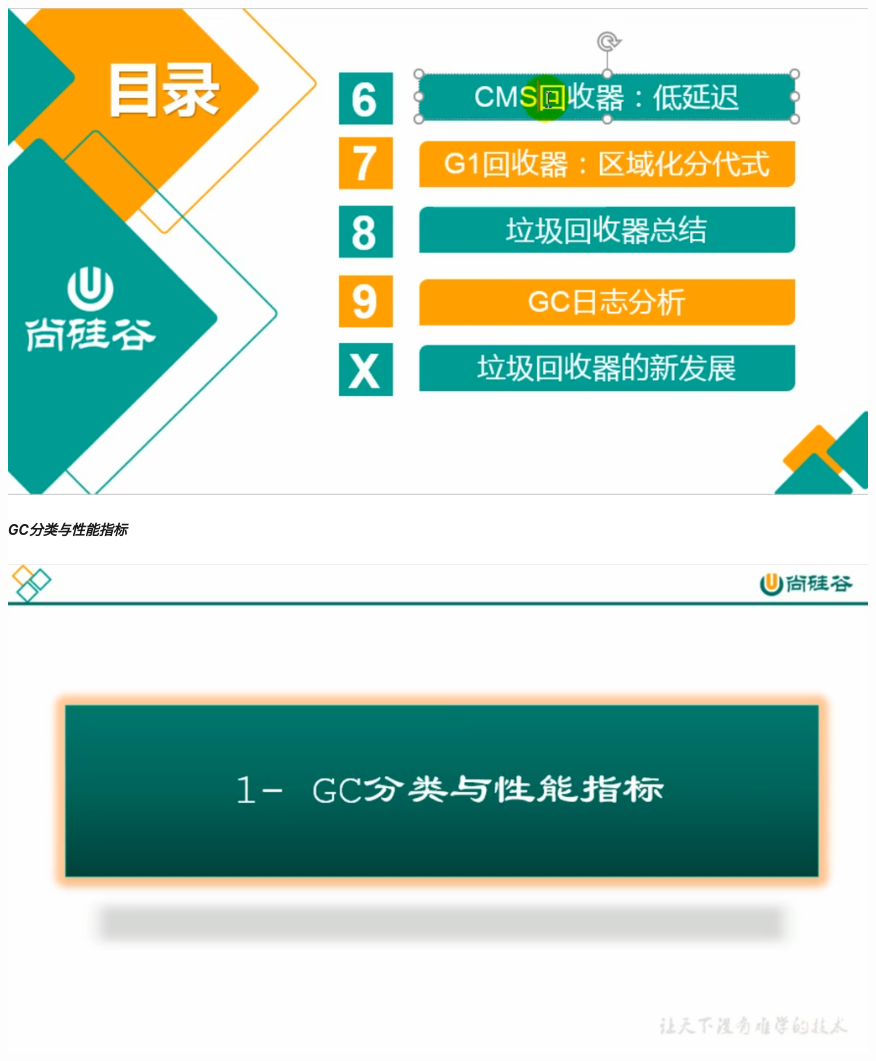 ![image170](.\jvm-img\media1\image170.png)

##### GC分类与性能指标

![image171](.\jvm-img\media1\image171.png)
